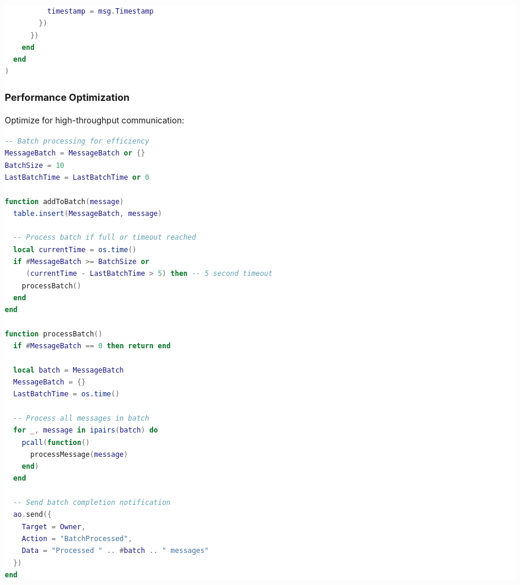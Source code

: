 ```lua
          timestamp = msg.Timestamp
        })
      })
    end
  end
)
```

### Performance Optimization

Optimize for high-throughput communication:

```lua
-- Batch processing for efficiency
MessageBatch = MessageBatch or {}
BatchSize = 10
LastBatchTime = LastBatchTime or 0

function addToBatch(message)
  table.insert(MessageBatch, message)
  
  -- Process batch if full or timeout reached
  local currentTime = os.time()
  if #MessageBatch >= BatchSize or 
     (currentTime - LastBatchTime > 5) then -- 5 second timeout
    processBatch()
  end
end

function processBatch()
  if #MessageBatch == 0 then return end
  
  local batch = MessageBatch
  MessageBatch = {}
  LastBatchTime = os.time()
  
  -- Process all messages in batch
  for _, message in ipairs(batch) do
    pcall(function()
      processMessage(message)
    end)
  end
  
  -- Send batch completion notification
  ao.send({
    Target = Owner,
    Action = "BatchProcessed",
    Data = "Processed " .. #batch .. " messages"
  })
end
```
